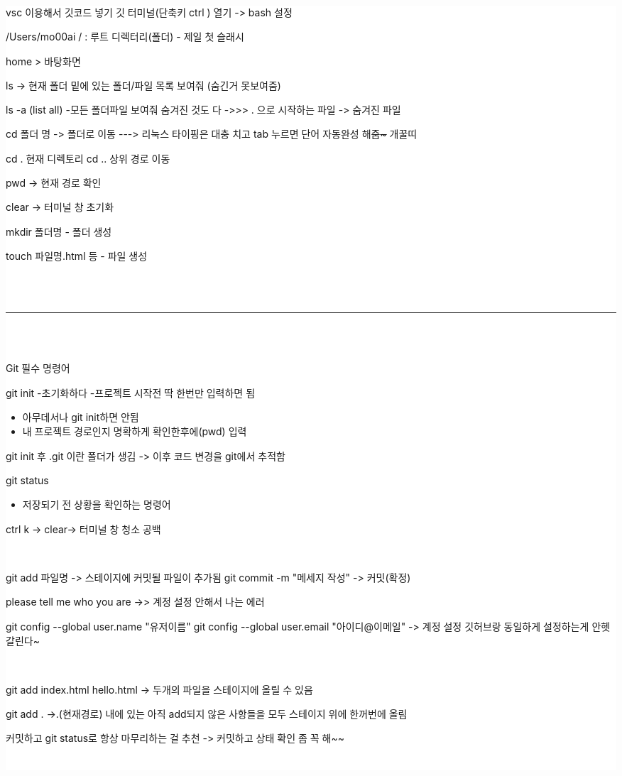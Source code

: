 <p>vsc 이용해서 깃코드 넣기
깃 터미널(단축키 ctrl ) 열기 -&gt; bash 설정</p>
<p>/Users/mo00ai
/ : 루트 디렉터리(폴더) - 제일 첫 슬래시</p>
<p>home &gt; 바탕화면</p>
<p>ls -&gt; 현재 폴더 밑에 있는 폴더/파일 목록 보여줘 (숨긴거 못보여줌)</p>
<p>ls -a (list all) -모든 폴더파일 보여줘 숨겨진 것도 다
-&gt;&gt;&gt; . 으로 시작하는 파일 -&gt; 숨겨진 파일</p>
<p>cd 폴더 명 -&gt; 폴더로 이동
---&gt; 리눅스 타이핑은 대충 치고 tab 누르면 단어 자동완성 해줌<del>~</del> 개꿀띠</p>
<p>cd . 현재 디렉토리
cd .. 상위 경로 이동</p>
<p>pwd -&gt; 현재 경로 확인</p>
<p>clear -&gt; 터미널 창 초기화</p>
<p>mkdir 폴더명 - 폴더 생성</p>
<p>touch 파일명.html 등 - 파일 생성</p>
<br />
<br />

<hr />
<br />
<br />


<p>Git 필수 명령어</p>
<p>git init
-초기화하다
-프로젝트 시작전 딱 한번만 입력하면 됨</p>
<ul>
<li>아무데서나 git init하면 안됨</li>
<li>내 프로젝트 경로인지 명확하게 확인한후에(pwd) 입력</li>
</ul>
<p>git init 후
.git 이란 폴더가 생김
-&gt; 이후 코드 변경을 git에서 추적함</p>
<p>git status </p>
<ul>
<li>저장되기 전 상황을 확인하는 명령어</li>
</ul>
<p>ctrl k -&gt; clear-&gt; 터미널 창 청소 공백</p>
<br />

<p>git add 파일명 -&gt; 스테이지에 커밋될 파일이 추가됨
git commit -m &quot;메세지 작성&quot; -&gt; 커밋(확정)</p>
<p>please tell me who you are -&gt;&gt; 계정 설정 안해서 나는 에러
<br /></p>
<p>git config --global user.name &quot;유저이름&quot;
git config --global user.email &quot;아이디@이메일&quot;
-&gt; 계정 설정
깃허브랑 동일하게 설정하는게 안헷갈린다~</p>
<br />

<p>git add index.html hello.html
-&gt; 두개의 파일을 스테이지에 올릴 수 있음</p>
<p>git add .
-&gt;.(현재경로) 내에 있는 아직 add되지 않은 사항들을 모두 스테이지 위에 한꺼번에 올림</p>
<p>커밋하고 git status로 항상 마무리하는 걸 추천
-&gt; 커밋하고 상태 확인 좀 꼭 해~~</p>
<br />
